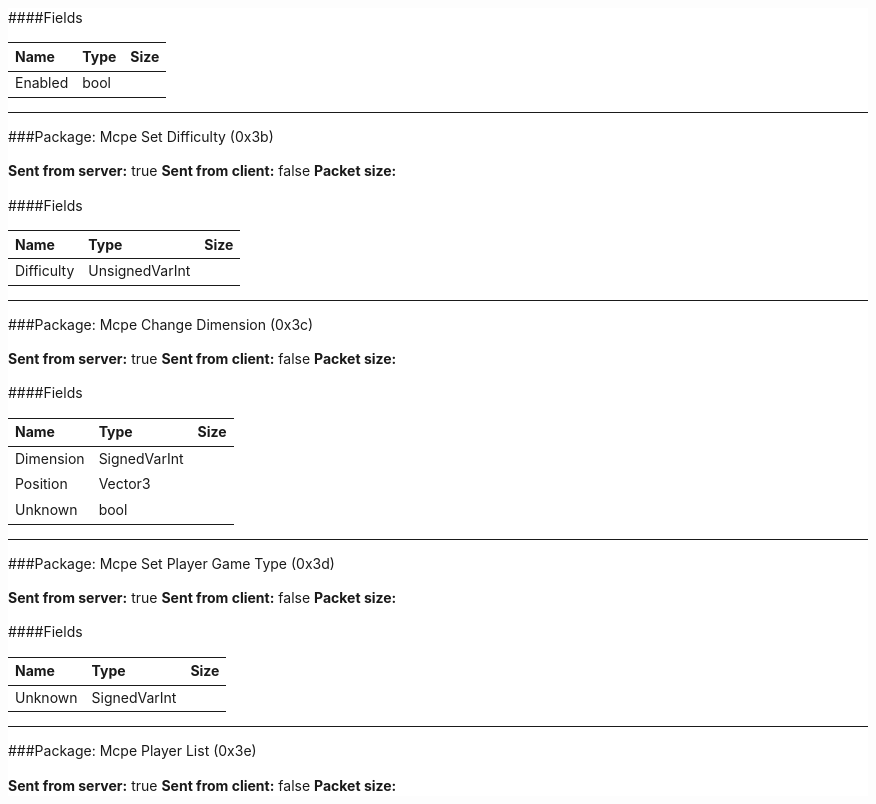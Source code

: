 

####Fields

| Name | Type | Size |
|:-----|:-----|:-----|
|Enabled | bool |  |
-----------------------------------------------------------------------
###Package: Mcpe Set Difficulty (0x3b)

**Sent from server:** true
**Sent from client:** false
**Packet size:** 



####Fields

| Name | Type | Size |
|:-----|:-----|:-----|
|Difficulty | UnsignedVarInt |  |
-----------------------------------------------------------------------
###Package: Mcpe Change Dimension (0x3c)

**Sent from server:** true
**Sent from client:** false
**Packet size:** 



####Fields

| Name | Type | Size |
|:-----|:-----|:-----|
|Dimension | SignedVarInt |  |
|Position | Vector3 |  |
|Unknown | bool |  |
-----------------------------------------------------------------------
###Package: Mcpe Set Player Game Type (0x3d)

**Sent from server:** true
**Sent from client:** false
**Packet size:** 



####Fields

| Name | Type | Size |
|:-----|:-----|:-----|
|Unknown | SignedVarInt |  |
-----------------------------------------------------------------------
###Package: Mcpe Player List (0x3e)

**Sent from server:** true
**Sent from client:** false
**Packet size:** 
